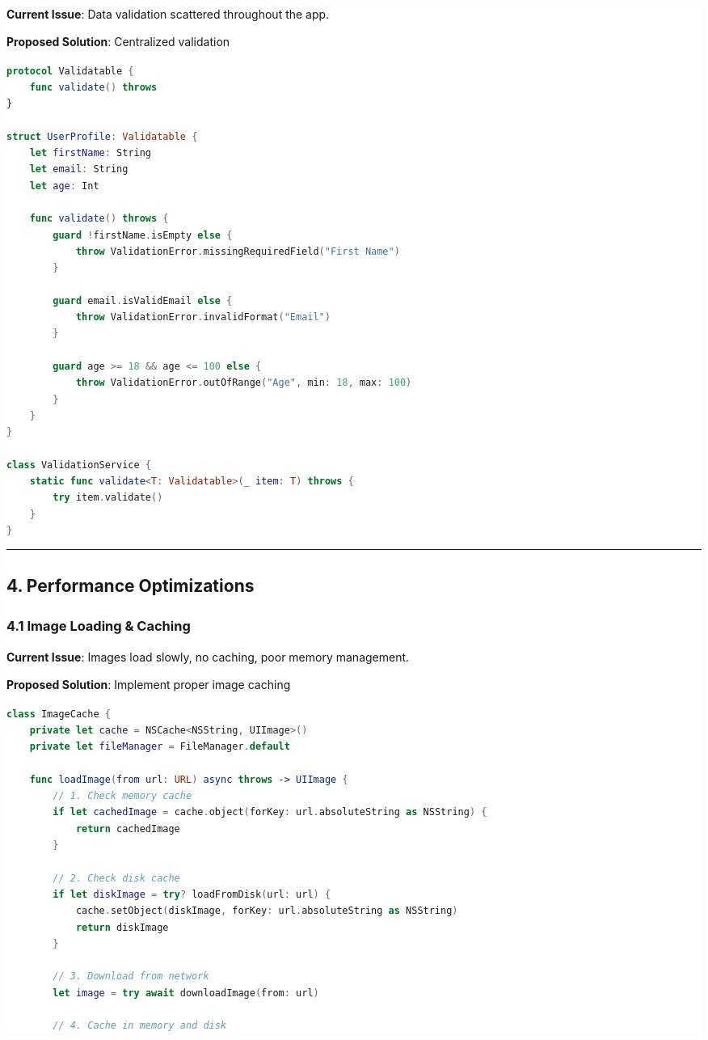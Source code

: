 **Current Issue**: Data validation scattered throughout the app.

**Proposed Solution**: Centralized validation
```swift
protocol Validatable {
    func validate() throws
}

struct UserProfile: Validatable {
    let firstName: String
    let email: String
    let age: Int
    
    func validate() throws {
        guard !firstName.isEmpty else {
            throw ValidationError.missingRequiredField("First Name")
        }
        
        guard email.isValidEmail else {
            throw ValidationError.invalidFormat("Email")
        }
        
        guard age >= 18 && age <= 100 else {
            throw ValidationError.outOfRange("Age", min: 18, max: 100)
        }
    }
}

class ValidationService {
    static func validate<T: Validatable>(_ item: T) throws {
        try item.validate()
    }
}
```

---

## 4. Performance Optimizations

### 4.1 Image Loading & Caching

**Current Issue**: Images load slowly, no caching, poor memory management.

**Proposed Solution**: Implement proper image caching
```swift
class ImageCache {
    private let cache = NSCache<NSString, UIImage>()
    private let fileManager = FileManager.default
    
    func loadImage(from url: URL) async throws -> UIImage {
        // 1. Check memory cache
        if let cachedImage = cache.object(forKey: url.absoluteString as NSString) {
            return cachedImage
        }
        
        // 2. Check disk cache
        if let diskImage = try? loadFromDisk(url: url) {
            cache.setObject(diskImage, forKey: url.absoluteString as NSString)
            return diskImage
        }
        
        // 3. Download from network
        let image = try await downloadImage(from: url)
        
        // 4. Cache in memory and disk
```